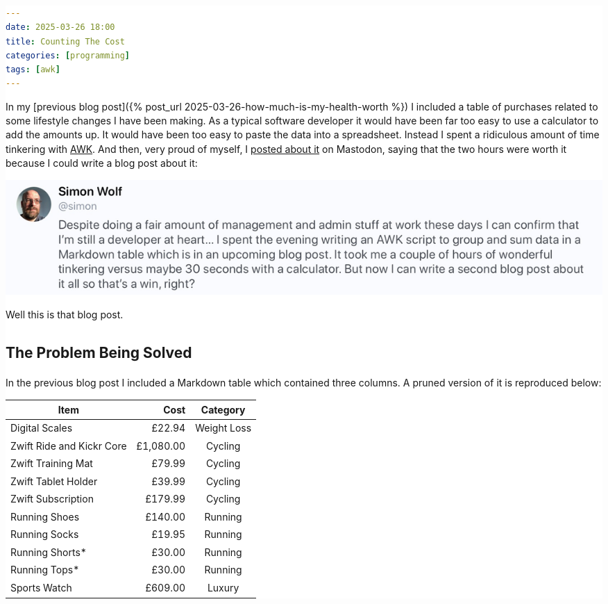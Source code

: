 ```yaml
---
date: 2025-03-26 18:00
title: Counting The Cost
categories: [programming]
tags: [awk]
---
```


In my [previous blog post]({% post_url 2025-03-26-how-much-is-my-health-worth %}) I included a table of purchases related to some lifestyle changes I have been making. As a typical software developer it would have been far too easy to use a calculator to add the amounts up. It would have been too easy to paste the data into a spreadsheet. Instead I spent a ridiculous amount of time tinkering with [AWK](https://en.wikipedia.org/wiki/AWK). And then, very proud of myself, I [posted about it](https://social.sgawolf.com/@simon/114225914932716482) on Mastodon, saying that the two hours were worth it because I could write a blog post about it:

![Mastodon post about using AWK to add us the amount I have spent on changing my lifestyle](/images/2025-03-26-counting-the-cost-01.jpeg)

Well this is that blog post.

## The Problem Being Solved

In the previous blog post I included a Markdown table which contained three columns. A pruned version of it is reproduced below:

| Item | Cost | Category |
| --- | --: | :-: |
| Digital Scales | £22.94 | Weight Loss |
| Zwift Ride and Kickr Core | £1,080.00 | Cycling |
| Zwift Training Mat | £79.99 | Cycling |
| Zwift Tablet Holder | £39.99 | Cycling |
| Zwift Subscription | £179.99 | Cycling |
| Running Shoes | £140.00 | Running |
| Running Socks | £19.95 | Running |
| Running Shorts* | £30.00 | Running |
| Running Tops* | £30.00 | Running |
| Sports Watch | £609.00 | Luxury |
